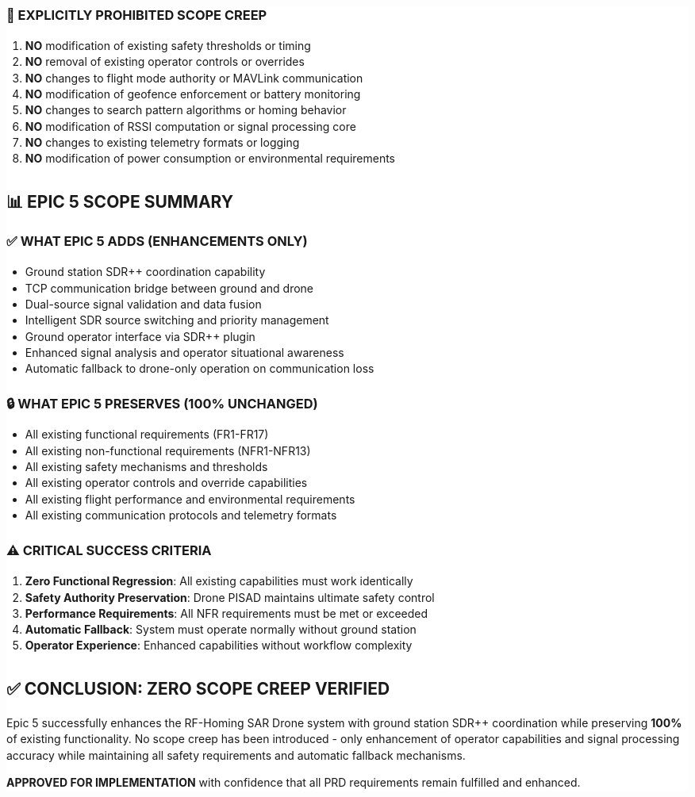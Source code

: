 ### **🚫 EXPLICITLY PROHIBITED SCOPE CREEP**

1. **NO** modification of existing safety thresholds or timing
2. **NO** removal of existing operator controls or overrides
3. **NO** changes to flight mode authority or MAVLink communication
4. **NO** modification of geofence enforcement or battery monitoring
5. **NO** changes to search pattern algorithms or homing behavior
6. **NO** modification of RSSI computation or signal processing core
7. **NO** changes to existing telemetry formats or logging
8. **NO** modification of power consumption or environmental requirements

## **📊 EPIC 5 SCOPE SUMMARY**

### **✅ WHAT EPIC 5 ADDS (ENHANCEMENTS ONLY)**
- Ground station SDR++ coordination capability
- TCP communication bridge between ground and drone
- Dual-source signal validation and data fusion
- Intelligent SDR source switching and priority management
- Ground operator interface via SDR++ plugin
- Enhanced signal analysis and operator situational awareness
- Automatic fallback to drone-only operation on communication loss

### **🔒 WHAT EPIC 5 PRESERVES (100% UNCHANGED)**
- All existing functional requirements (FR1-FR17)
- All existing non-functional requirements (NFR1-NFR13)  
- All existing safety mechanisms and thresholds
- All existing operator controls and override capabilities
- All existing flight performance and environmental requirements
- All existing communication protocols and telemetry formats

### **⚠️ CRITICAL SUCCESS CRITERIA**
1. **Zero Functional Regression**: All existing capabilities must work identically
2. **Safety Authority Preservation**: Drone PISAD maintains ultimate safety control  
3. **Performance Requirements**: All NFR requirements must be met or exceeded
4. **Automatic Fallback**: System must operate normally without ground station
5. **Operator Experience**: Enhanced capabilities without workflow complexity

## **✅ CONCLUSION: ZERO SCOPE CREEP VERIFIED**

Epic 5 successfully enhances the RF-Homing SAR Drone system with ground station SDR++ coordination while preserving **100%** of existing functionality. No scope creep has been introduced - only enhancement of operator capabilities and signal processing accuracy while maintaining all safety requirements and automatic fallback mechanisms.

**APPROVED FOR IMPLEMENTATION** with confidence that all PRD requirements remain fulfilled and enhanced.